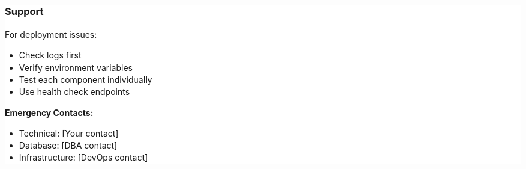 ### Support

For deployment issues:
- Check logs first
- Verify environment variables
- Test each component individually
- Use health check endpoints

**Emergency Contacts:**
- Technical: [Your contact]
- Database: [DBA contact]
- Infrastructure: [DevOps contact]
